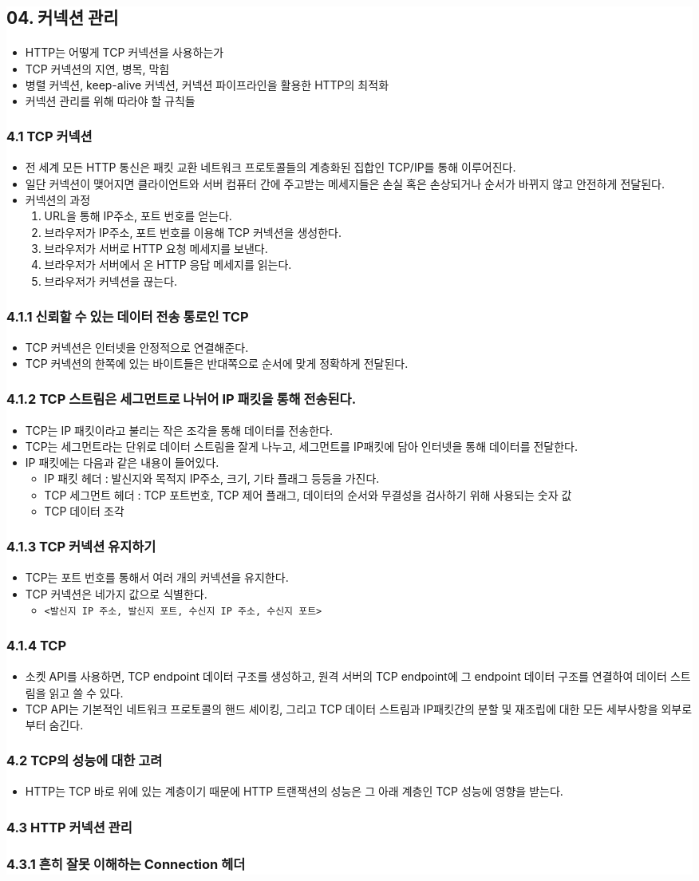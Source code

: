 ## 04. 커넥션 관리

- HTTP는 어떻게 TCP 커넥션을 사용하는가
- TCP 커넥션의 지연, 병목, 막힘
- 병렬 커넥션, keep-alive 커넥션, 커넥션 파이프라인을 활용한 HTTP의 최적화
- 커넥션 관리를 위해 따라야 할 규칙들

### 4.1 TCP 커넥션

- 전 세계 모든 HTTP 통신은 패킷 교환 네트워크 프로토콜들의 계층화된 집합인 TCP/IP를 통해 이루어진다.
- 일단 커넥션이 맺어지면 클라이언트와 서버 컴퓨터 간에 주고받는 메세지들은 손실 혹은 손상되거나 순서가 바뀌지 않고 안전하게 전달된다.
- 커넥션의 과정
  1. URL을 통해 IP주소, 포트 번호를 얻는다.
  2. 브라우저가 IP주소, 포트 번호를 이용해 TCP 커넥션을 생성한다.
  3. 브라우저가 서버로 HTTP 요청 메세지를 보낸다.
  4. 브라우저가 서버에서 온 HTTP 응답 메세지를 읽는다.
  5. 브라우저가 커넥션을 끊는다.

### 4.1.1 신뢰할 수 있는 데이터 전송 통로인 TCP

- TCP 커넥션은 인터넷을 안정적으로 연결해준다.
- TCP 커넥션의 한쪽에 있는 바이트들은 반대쪽으로 순서에 맞게 정확하게 전달된다.

### 4.1.2 TCP 스트림은 세그먼트로 나뉘어 IP 패킷을 통해 전송된다.

- TCP는 IP 패킷이라고 불리는 작은 조각을 통해 데이터를 전송한다.
- TCP는 세그먼트라는 단위로 데이터 스트림을 잘게 나누고, 세그먼트를 IP패킷에 담아 인터넷을 통해 데이터를 전달한다.
- IP 패킷에는 다음과 같은 내용이 들어있다.
  - IP 패킷 헤더 : 발신지와 목적지 IP주소, 크기, 기타 플래그 등등을 가진다.
  - TCP 세그먼트 헤더 : TCP 포트번호, TCP 제어 플래그, 데이터의 순서와 무결성을 검사하기 위해 사용되는 숫자 값
  - TCP 데이터 조각

### 4.1.3 TCP 커넥션 유지하기

- TCP는 포트 번호를 통해서 여러 개의 커넥션을 유지한다.
- TCP 커넥션은 네가지 값으로 식별한다.
  - `<발신지 IP 주소, 발신지 포트, 수신지 IP 주소, 수신지 포트>`

### 4.1.4 TCP

- 소켓 API를 사용하면, TCP endpoint 데이터 구조를 생성하고, 원격 서버의 TCP endpoint에 그 endpoint 데이터 구조를 연결하여 데이터 스트림을 읽고 쓸 수 있다.
- TCP API는 기본적인 네트워크 프로토콜의 핸드 셰이킹, 그리고 TCP 데이터 스트림과 IP패킷간의 분할 및 재조립에 대한 모든 세부사항을 외부로부터 숨긴다.

### 4.2 TCP의 성능에 대한 고려

- HTTP는 TCP 바로 위에 있는 계층이기 때문에 HTTP 트랜잭션의 성능은 그 아래 계층인 TCP 성능에 영향을 받는다.

### 4.3 HTTP 커넥션 관리

### 4.3.1 흔히 잘못 이해하는 Connection 헤더
